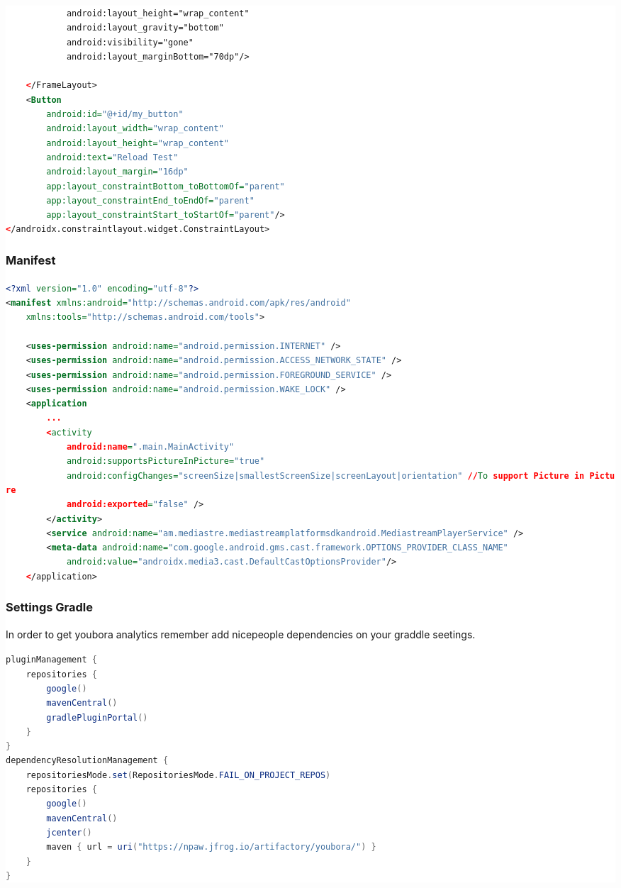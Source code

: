 ```xml
            android:layout_height="wrap_content"
            android:layout_gravity="bottom"
            android:visibility="gone"
            android:layout_marginBottom="70dp"/>

    </FrameLayout>
    <Button
        android:id="@+id/my_button"
        android:layout_width="wrap_content"
        android:layout_height="wrap_content"
        android:text="Reload Test"
        android:layout_margin="16dp"
        app:layout_constraintBottom_toBottomOf="parent"
        app:layout_constraintEnd_toEndOf="parent"
        app:layout_constraintStart_toStartOf="parent"/>
</androidx.constraintlayout.widget.ConstraintLayout>
```

### Manifest
```xml
<?xml version="1.0" encoding="utf-8"?>
<manifest xmlns:android="http://schemas.android.com/apk/res/android"
    xmlns:tools="http://schemas.android.com/tools">

    <uses-permission android:name="android.permission.INTERNET" />
    <uses-permission android:name="android.permission.ACCESS_NETWORK_STATE" />
    <uses-permission android:name="android.permission.FOREGROUND_SERVICE" />
    <uses-permission android:name="android.permission.WAKE_LOCK" />
    <application
        ...
        <activity
            android:name=".main.MainActivity"
            android:supportsPictureInPicture="true"
            android:configChanges="screenSize|smallestScreenSize|screenLayout|orientation" //To support Picture in Picture
            android:exported="false" />
        </activity>
        <service android:name="am.mediastre.mediastreamplatformsdkandroid.MediastreamPlayerService" />
        <meta-data android:name="com.google.android.gms.cast.framework.OPTIONS_PROVIDER_CLASS_NAME"
            android:value="androidx.media3.cast.DefaultCastOptionsProvider"/>
    </application>
```
### Settings Gradle
In order to get youbora analytics remember add nicepeople dependencies on your graddle seetings.
```java
pluginManagement {
    repositories {
        google()
        mavenCentral()
        gradlePluginPortal()
    }
}
dependencyResolutionManagement {
    repositoriesMode.set(RepositoriesMode.FAIL_ON_PROJECT_REPOS)
    repositories {
        google()
        mavenCentral()
        jcenter()
        maven { url = uri("https://npaw.jfrog.io/artifactory/youbora/") }
    }
}

```